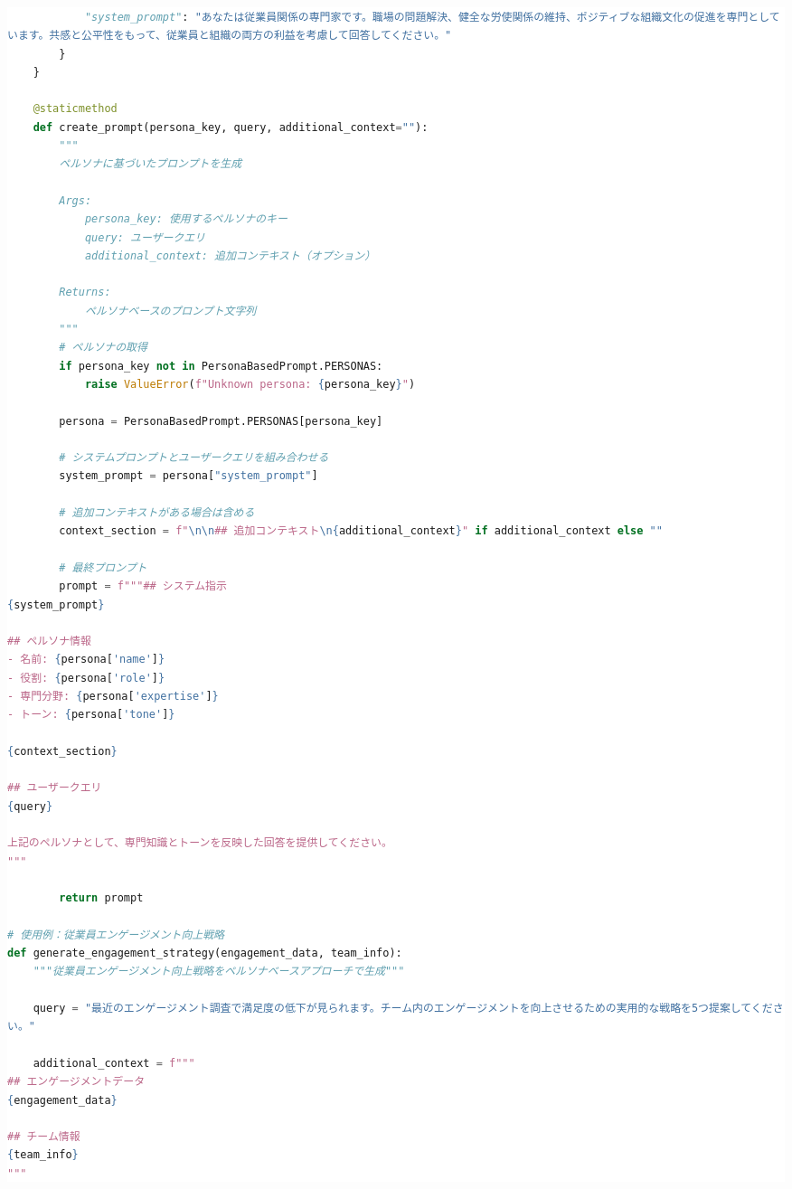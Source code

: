 ```python
            "system_prompt": "あなたは従業員関係の専門家です。職場の問題解決、健全な労使関係の維持、ポジティブな組織文化の促進を専門としています。共感と公平性をもって、従業員と組織の両方の利益を考慮して回答してください。"
        }
    }
    
    @staticmethod
    def create_prompt(persona_key, query, additional_context=""):
        """
        ペルソナに基づいたプロンプトを生成
        
        Args:
            persona_key: 使用するペルソナのキー
            query: ユーザークエリ
            additional_context: 追加コンテキスト（オプション）
        
        Returns:
            ペルソナベースのプロンプト文字列
        """
        # ペルソナの取得
        if persona_key not in PersonaBasedPrompt.PERSONAS:
            raise ValueError(f"Unknown persona: {persona_key}")
        
        persona = PersonaBasedPrompt.PERSONAS[persona_key]
        
        # システムプロンプトとユーザークエリを組み合わせる
        system_prompt = persona["system_prompt"]
        
        # 追加コンテキストがある場合は含める
        context_section = f"\n\n## 追加コンテキスト\n{additional_context}" if additional_context else ""
        
        # 最終プロンプト
        prompt = f"""## システム指示
{system_prompt}

## ペルソナ情報
- 名前: {persona['name']}
- 役割: {persona['role']}
- 専門分野: {persona['expertise']}
- トーン: {persona['tone']}

{context_section}

## ユーザークエリ
{query}

上記のペルソナとして、専門知識とトーンを反映した回答を提供してください。
"""
        
        return prompt

# 使用例：従業員エンゲージメント向上戦略
def generate_engagement_strategy(engagement_data, team_info):
    """従業員エンゲージメント向上戦略をペルソナベースアプローチで生成"""
    
    query = "最近のエンゲージメント調査で満足度の低下が見られます。チーム内のエンゲージメントを向上させるための実用的な戦略を5つ提案してください。"
    
    additional_context = f"""
## エンゲージメントデータ
{engagement_data}

## チーム情報
{team_info}
"""
```